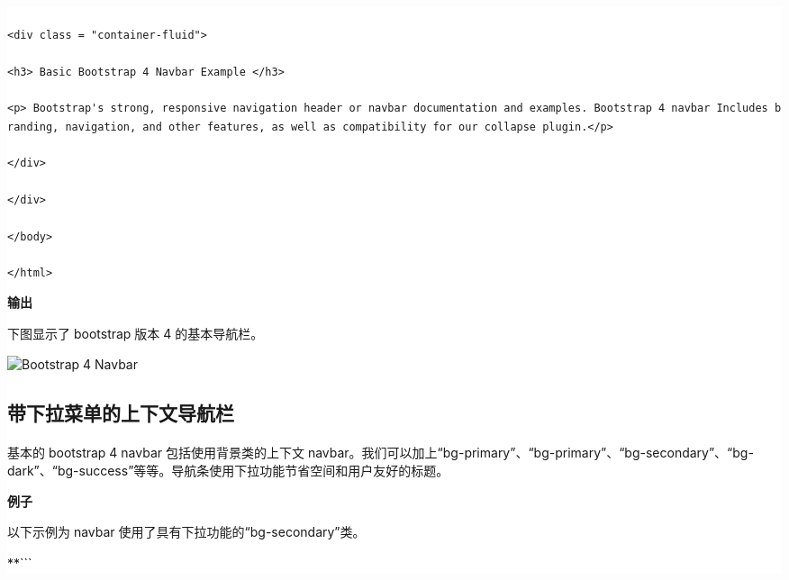 ```

<div class = "container-fluid">

<h3> Basic Bootstrap 4 Navbar Example </h3>

<p> Bootstrap's strong, responsive navigation header or navbar documentation and examples. Bootstrap 4 navbar Includes branding, navigation, and other features, as well as compatibility for our collapse plugin.</p>

</div>

</div>

</body>

</html>
```

**输出**

下图显示了 bootstrap 版本 4 的基本导航栏。

![Bootstrap 4 Navbar](../Images/9f024c722bc87feba202acc64ce9d066.png)

## 带下拉菜单的上下文导航栏

基本的 bootstrap 4 navbar 包括使用背景类的上下文 navbar。我们可以加上“bg-primary”、“bg-primary”、“bg-secondary”、“bg-dark”、“bg-success”等等。导航条使用下拉功能节省空间和用户友好的标题。

**例子**

以下示例为 navbar 使用了具有下拉功能的“bg-secondary”类。

 **```
<!DOCTYPE html>

<html lang="en">

<head>

<title> Bootstrap 4 navbar Example </title>

<meta charset = "utf-8">

<meta name = "viewport" content="width=device-width, initial-scale=1">

<link rel="stylesheet" href="https://cdn.jsdelivr.net/npm/[email protected]/dist/css/bootstrap.min.css">

<script src = "https://cdn.jsdelivr.net/npm/[email protected]/dist/jquery.slim.min.js">

</script>

<script src = "https://cdn.jsdelivr.net/npm/[email protected]/dist/umd/popper.min.js">

</script>
